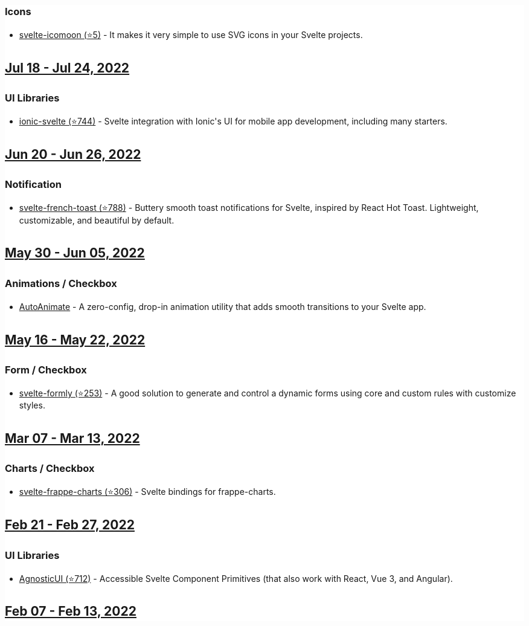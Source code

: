 ### Icons

*   [svelte-icomoon (⭐5)](https://github.com/aykutkardas/svelte-icomoon) - It makes it very simple to use SVG icons in your Svelte projects.

## [Jul 18 - Jul 24, 2022](/content/2022/29/README.md)

### UI Libraries

*   [ionic-svelte (⭐744)](https://github.com/Tommertom/svelte-ionic-app) - Svelte integration with Ionic's UI for mobile app development, including many starters.

## [Jun 20 - Jun 26, 2022](/content/2022/25/README.md)

### Notification

*   [svelte-french-toast (⭐788)](https://github.com/kbrgl/svelte-french-toast) - Buttery smooth toast notifications for Svelte, inspired by React Hot Toast. Lightweight, customizable, and beautiful by default.

## [May 30 - Jun 05, 2022](/content/2022/22/README.md)

### Animations / Checkbox

*   [AutoAnimate](https://auto-animate.formkit.com/) - A zero-config, drop-in animation utility that adds smooth transitions to your Svelte app.

## [May 16 - May 22, 2022](/content/2022/20/README.md)

### Form / Checkbox

*   [svelte-formly (⭐253)](https://github.com/arabdevelop/svelte-formly) - A good solution to generate and control a dynamic forms using core and custom rules with customize styles.

## [Mar 07 - Mar 13, 2022](/content/2022/10/README.md)

### Charts / Checkbox

*   [svelte-frappe-charts (⭐306)](https://github.com/himynameisdave/svelte-frappe-charts) - Svelte bindings for frappe-charts.

## [Feb 21 - Feb 27, 2022](/content/2022/8/README.md)

### UI Libraries

*   [AgnosticUI (⭐712)](https://github.com/agnosticui/agnosticui) - Accessible Svelte Component Primitives (that also work with React, Vue 3, and Angular).

## [Feb 07 - Feb 13, 2022](/content/2022/6/README.md)
